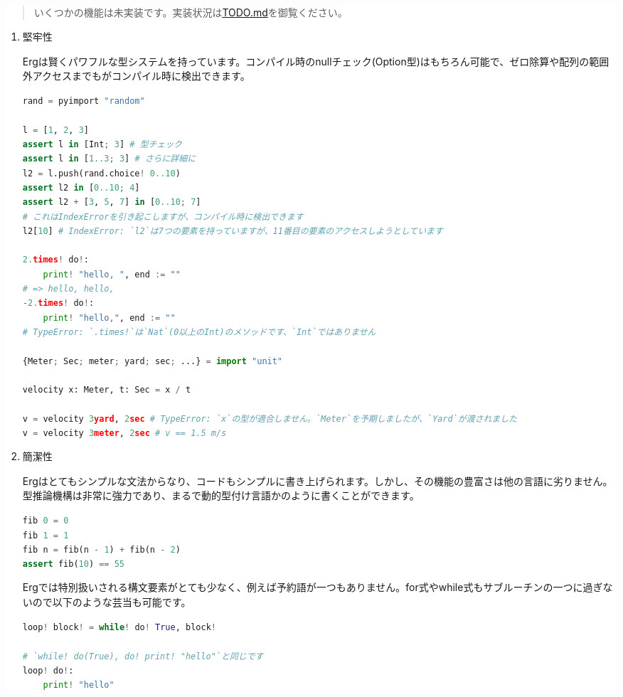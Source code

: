 > いくつかの機能は未実装です。実装状況は[TODO.md](./TODO.md)を御覧ください。

1. 堅牢性

    Ergは賢くパワフルな型システムを持っています。コンパイル時のnullチェック(Option型)はもちろん可能で、ゼロ除算や配列の範囲外アクセスまでもがコンパイル時に検出できます。

    ```python
    rand = pyimport "random"

    l = [1, 2, 3]
    assert l in [Int; 3] # 型チェック
    assert l in [1..3; 3] # さらに詳細に
    l2 = l.push(rand.choice! 0..10)
    assert l2 in [0..10; 4]
    assert l2 + [3, 5, 7] in [0..10; 7]
    # これはIndexErrorを引き起こしますが、コンパイル時に検出できます
    l2[10] # IndexError: `l2`は7つの要素を持っていますが、11番目の要素のアクセスしようとしています

    2.times! do!:
        print! "hello, ", end := ""
    # => hello, hello,
    -2.times! do!:
        print! "hello,", end := ""
    # TypeError: `.times!`は`Nat`(0以上のInt)のメソッドです、`Int`ではありません

    {Meter; Sec; meter; yard; sec; ...} = import "unit"

    velocity x: Meter, t: Sec = x / t

    v = velocity 3yard, 2sec # TypeError: `x`の型が適合しません。`Meter`を予期しましたが、`Yard`が渡されました
    v = velocity 3meter, 2sec # v == 1.5 m/s
    ```

2. 簡潔性

    Ergはとてもシンプルな文法からなり、コードもシンプルに書き上げられます。しかし、その機能の豊富さは他の言語に劣りません。
    型推論機構は非常に強力であり、まるで動的型付け言語かのように書くことができます。

    ```python
    fib 0 = 0
    fib 1 = 1
    fib n = fib(n - 1) + fib(n - 2)
    assert fib(10) == 55
    ```

    Ergでは特別扱いされる構文要素がとても少なく、例えば予約語が一つもありません。for式やwhile式もサブルーチンの一つに過ぎないので以下のような芸当も可能です。

    ```python
    loop! block! = while! do! True, block!

    # `while! do(True), do! print! "hello"`と同じです
    loop! do!:
        print! "hello"
    ```
